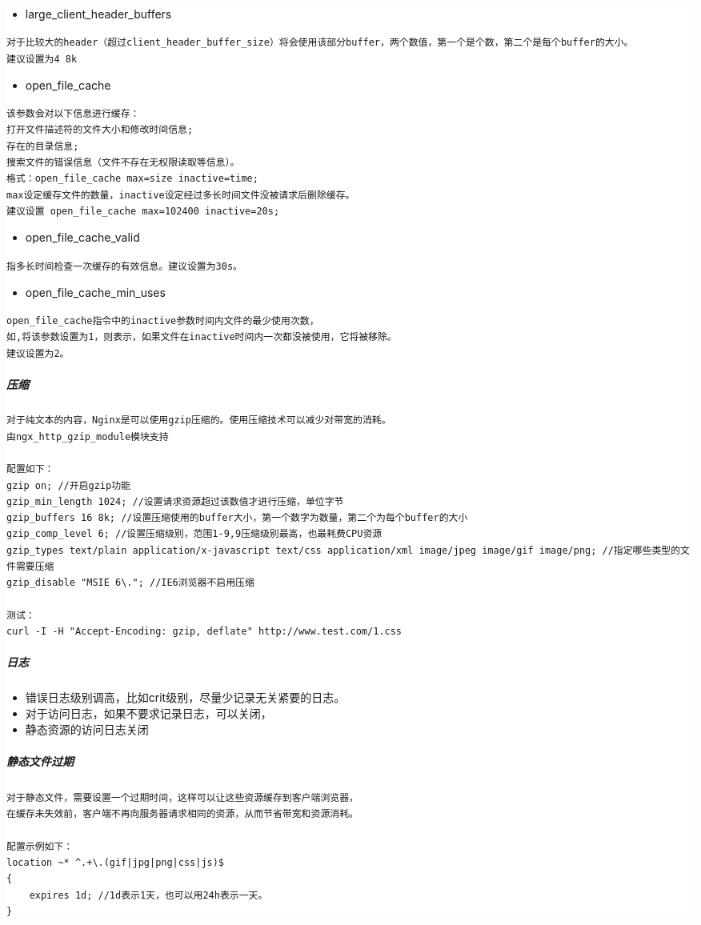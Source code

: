 * large_client_header_buffers
```
对于比较大的header（超过client_header_buffer_size）将会使用该部分buffer，两个数值，第一个是个数，第二个是每个buffer的大小。
建议设置为4 8k
```
* open_file_cache 
```
该参数会对以下信息进行缓存：
打开文件描述符的文件大小和修改时间信息;
存在的目录信息;
搜索文件的错误信息（文件不存在无权限读取等信息）。
格式：open_file_cache max=size inactive=time;
max设定缓存文件的数量，inactive设定经过多长时间文件没被请求后删除缓存。
建议设置 open_file_cache max=102400 inactive=20s;
```

* open_file_cache_valid
```
指多长时间检查一次缓存的有效信息。建议设置为30s。
```

* open_file_cache_min_uses
```
open_file_cache指令中的inactive参数时间内文件的最少使用次数，
如,将该参数设置为1，则表示，如果文件在inactive时间内一次都没被使用，它将被移除。
建议设置为2。
```

##### 压缩

```
对于纯文本的内容，Nginx是可以使用gzip压缩的。使用压缩技术可以减少对带宽的消耗。
由ngx_http_gzip_module模块支持

配置如下：
gzip on; //开启gzip功能
gzip_min_length 1024; //设置请求资源超过该数值才进行压缩，单位字节
gzip_buffers 16 8k; //设置压缩使用的buffer大小，第一个数字为数量，第二个为每个buffer的大小
gzip_comp_level 6; //设置压缩级别，范围1-9,9压缩级别最高，也最耗费CPU资源
gzip_types text/plain application/x-javascript text/css application/xml image/jpeg image/gif image/png; //指定哪些类型的文件需要压缩
gzip_disable "MSIE 6\."; //IE6浏览器不启用压缩

测试：
curl -I -H "Accept-Encoding: gzip, deflate" http://www.test.com/1.css

```


##### 日志
* 错误日志级别调高，比如crit级别，尽量少记录无关紧要的日志。
* 对于访问日志，如果不要求记录日志，可以关闭，
* 静态资源的访问日志关闭


##### 静态文件过期
```
对于静态文件，需要设置一个过期时间，这样可以让这些资源缓存到客户端浏览器，
在缓存未失效前，客户端不再向服务器请求相同的资源，从而节省带宽和资源消耗。

配置示例如下：
location ~* ^.+\.(gif|jpg|png|css|js)$                                      
{
    expires 1d; //1d表示1天，也可以用24h表示一天。
}
```
